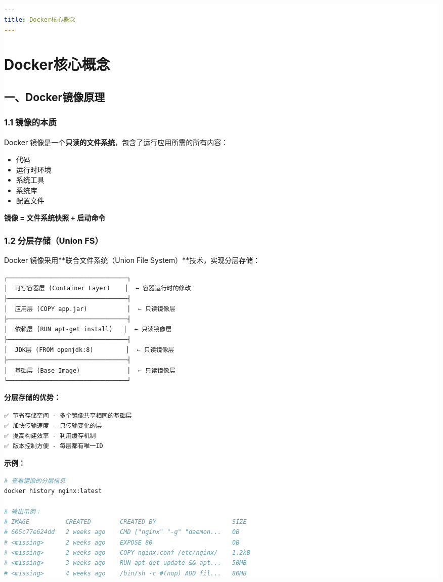 ```yaml
---
title: Docker核心概念
---
```


# Docker核心概念

## 一、Docker镜像原理

### 1.1 镜像的本质

Docker 镜像是一个**只读的文件系统**，包含了运行应用所需的所有内容：
- 代码
- 运行时环境
- 系统工具
- 系统库
- 配置文件

**镜像 = 文件系统快照 + 启动命令**

### 1.2 分层存储（Union FS）

Docker 镜像采用**联合文件系统（Union File System）**技术，实现分层存储：

```
┌─────────────────────────────────┐
│  可写容器层 (Container Layer)    │  ← 容器运行时的修改
├─────────────────────────────────┤
│  应用层 (COPY app.jar)           │  ← 只读镜像层
├─────────────────────────────────┤
│  依赖层 (RUN apt-get install)   │  ← 只读镜像层
├─────────────────────────────────┤
│  JDK层 (FROM openjdk:8)         │  ← 只读镜像层
├─────────────────────────────────┤
│  基础层 (Base Image)             │  ← 只读镜像层
└─────────────────────────────────┘
```

**分层存储的优势：**
```
✅ 节省存储空间 - 多个镜像共享相同的基础层
✅ 加快传输速度 - 只传输变化的层
✅ 提高构建效率 - 利用缓存机制
✅ 版本控制方便 - 每层都有唯一ID
```

**示例：**
```bash
# 查看镜像的分层信息
docker history nginx:latest

# 输出示例：
# IMAGE          CREATED        CREATED BY                     SIZE
# 605c77e624dd   2 weeks ago    CMD ["nginx" "-g" "daemon...   0B
# <missing>      2 weeks ago    EXPOSE 80                      0B
# <missing>      2 weeks ago    COPY nginx.conf /etc/nginx/    1.2kB
# <missing>      3 weeks ago    RUN apt-get update && apt...   50MB
# <missing>      4 weeks ago    /bin/sh -c #(nop) ADD fil...   80MB
```
